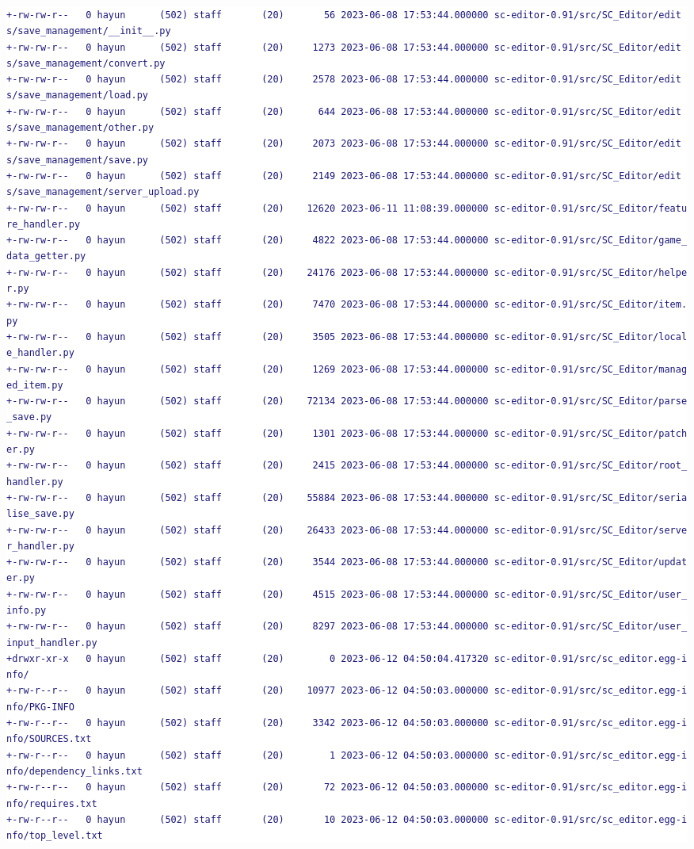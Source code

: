 ```diff
+-rw-rw-r--   0 hayun      (502) staff       (20)       56 2023-06-08 17:53:44.000000 sc-editor-0.91/src/SC_Editor/edits/save_management/__init__.py
+-rw-rw-r--   0 hayun      (502) staff       (20)     1273 2023-06-08 17:53:44.000000 sc-editor-0.91/src/SC_Editor/edits/save_management/convert.py
+-rw-rw-r--   0 hayun      (502) staff       (20)     2578 2023-06-08 17:53:44.000000 sc-editor-0.91/src/SC_Editor/edits/save_management/load.py
+-rw-rw-r--   0 hayun      (502) staff       (20)      644 2023-06-08 17:53:44.000000 sc-editor-0.91/src/SC_Editor/edits/save_management/other.py
+-rw-rw-r--   0 hayun      (502) staff       (20)     2073 2023-06-08 17:53:44.000000 sc-editor-0.91/src/SC_Editor/edits/save_management/save.py
+-rw-rw-r--   0 hayun      (502) staff       (20)     2149 2023-06-08 17:53:44.000000 sc-editor-0.91/src/SC_Editor/edits/save_management/server_upload.py
+-rw-rw-r--   0 hayun      (502) staff       (20)    12620 2023-06-11 11:08:39.000000 sc-editor-0.91/src/SC_Editor/feature_handler.py
+-rw-rw-r--   0 hayun      (502) staff       (20)     4822 2023-06-08 17:53:44.000000 sc-editor-0.91/src/SC_Editor/game_data_getter.py
+-rw-rw-r--   0 hayun      (502) staff       (20)    24176 2023-06-08 17:53:44.000000 sc-editor-0.91/src/SC_Editor/helper.py
+-rw-rw-r--   0 hayun      (502) staff       (20)     7470 2023-06-08 17:53:44.000000 sc-editor-0.91/src/SC_Editor/item.py
+-rw-rw-r--   0 hayun      (502) staff       (20)     3505 2023-06-08 17:53:44.000000 sc-editor-0.91/src/SC_Editor/locale_handler.py
+-rw-rw-r--   0 hayun      (502) staff       (20)     1269 2023-06-08 17:53:44.000000 sc-editor-0.91/src/SC_Editor/managed_item.py
+-rw-rw-r--   0 hayun      (502) staff       (20)    72134 2023-06-08 17:53:44.000000 sc-editor-0.91/src/SC_Editor/parse_save.py
+-rw-rw-r--   0 hayun      (502) staff       (20)     1301 2023-06-08 17:53:44.000000 sc-editor-0.91/src/SC_Editor/patcher.py
+-rw-rw-r--   0 hayun      (502) staff       (20)     2415 2023-06-08 17:53:44.000000 sc-editor-0.91/src/SC_Editor/root_handler.py
+-rw-rw-r--   0 hayun      (502) staff       (20)    55884 2023-06-08 17:53:44.000000 sc-editor-0.91/src/SC_Editor/serialise_save.py
+-rw-rw-r--   0 hayun      (502) staff       (20)    26433 2023-06-08 17:53:44.000000 sc-editor-0.91/src/SC_Editor/server_handler.py
+-rw-rw-r--   0 hayun      (502) staff       (20)     3544 2023-06-08 17:53:44.000000 sc-editor-0.91/src/SC_Editor/updater.py
+-rw-rw-r--   0 hayun      (502) staff       (20)     4515 2023-06-08 17:53:44.000000 sc-editor-0.91/src/SC_Editor/user_info.py
+-rw-rw-r--   0 hayun      (502) staff       (20)     8297 2023-06-08 17:53:44.000000 sc-editor-0.91/src/SC_Editor/user_input_handler.py
+drwxr-xr-x   0 hayun      (502) staff       (20)        0 2023-06-12 04:50:04.417320 sc-editor-0.91/src/sc_editor.egg-info/
+-rw-r--r--   0 hayun      (502) staff       (20)    10977 2023-06-12 04:50:03.000000 sc-editor-0.91/src/sc_editor.egg-info/PKG-INFO
+-rw-r--r--   0 hayun      (502) staff       (20)     3342 2023-06-12 04:50:03.000000 sc-editor-0.91/src/sc_editor.egg-info/SOURCES.txt
+-rw-r--r--   0 hayun      (502) staff       (20)        1 2023-06-12 04:50:03.000000 sc-editor-0.91/src/sc_editor.egg-info/dependency_links.txt
+-rw-r--r--   0 hayun      (502) staff       (20)       72 2023-06-12 04:50:03.000000 sc-editor-0.91/src/sc_editor.egg-info/requires.txt
+-rw-r--r--   0 hayun      (502) staff       (20)       10 2023-06-12 04:50:03.000000 sc-editor-0.91/src/sc_editor.egg-info/top_level.txt
```
